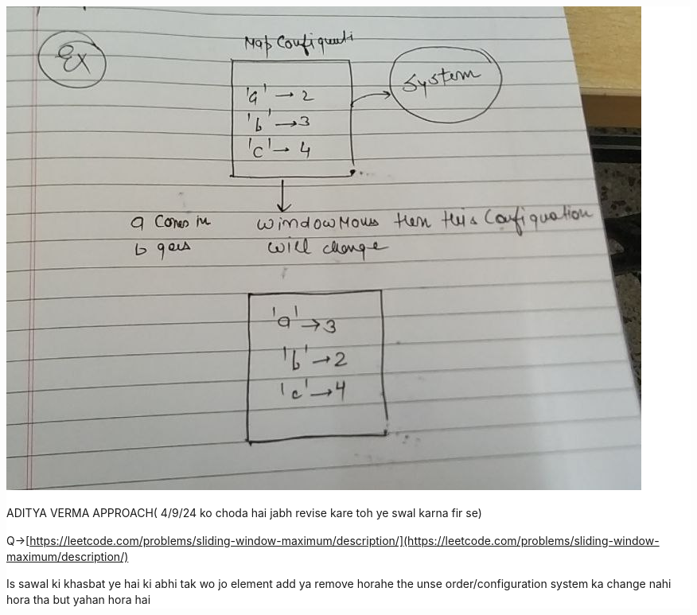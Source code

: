 ![image 7 2.png](../../../../../Images/image%207%202.png)

ADITYA VERMA APPROACH( 4/9/24 ko choda hai jabh revise kare toh ye swal karna fir se)

  

Q→[https://leetcode.com/problems/sliding-window-maximum/description/](https://leetcode.com/problems/sliding-window-maximum/description/)

Is sawal ki khasbat ye hai ki abhi tak wo jo element add ya remove horahe the unse order/configuration system ka change nahi hora tha but yahan hora hai
